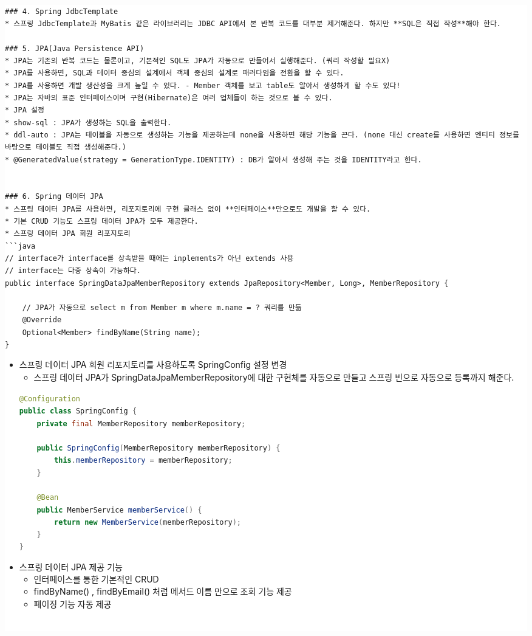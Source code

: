   ```
### 4. Spring JdbcTemplate
* 스프링 JdbcTemplate과 MyBatis 같은 라이브러리는 JDBC API에서 본 반복 코드를 대부분 제거해준다. 하지만 **SQL은 직접 작성**해야 한다.

### 5. JPA(Java Persistence API)
* JPA는 기존의 반복 코드는 물론이고, 기본적인 SQL도 JPA가 자동으로 만들어서 실행해준다. (쿼리 작성할 필요X)
* JPA를 사용하면, SQL과 데이터 중심의 설계에서 객체 중심의 설계로 패러다임을 전환을 할 수 있다.
* JPA를 사용하면 개발 생산성을 크게 높일 수 있다. - Member 객체를 보고 table도 알아서 생성하게 할 수도 있다!
* JPA는 자바의 표준 인터페이스이며 구현(Hibernate)은 여러 업체들이 하는 것으로 볼 수 있다.
* JPA 설정
  * show-sql : JPA가 생성하는 SQL을 출력한다.
  * ddl-auto : JPA는 테이블을 자동으로 생성하는 기능을 제공하는데 none을 사용하면 해당 기능을 끈다. (none 대신 create를 사용하면 엔티티 정보를 바탕으로 테이블도 직접 생성해준다.)
* @GeneratedValue(strategy = GenerationType.IDENTITY) : DB가 알아서 생성해 주는 것을 IDENTITY라고 한다.


### 6. Spring 데이터 JPA
* 스프링 데이터 JPA를 사용하면, 리포지토리에 구현 클래스 없이 **인터페이스**만으로도 개발을 할 수 있다.
* 기본 CRUD 기능도 스프링 데이터 JPA가 모두 제공한다. 
* 스프링 데이터 JPA 회원 리포지토리
  ```java
  // interface가 interface를 상속받을 때에는 inplements가 아닌 extends 사용
  // interface는 다중 상속이 가능하다.
  public interface SpringDataJpaMemberRepository extends JpaRepository<Member, Long>, MemberRepository {

      // JPA가 자동으로 select m from Member m where m.name = ? 쿼리를 만듦
      @Override
      Optional<Member> findByName(String name);
  }
  ```
* 스프링 데이터 JPA 회원 리포지토리를 사용하도록 SpringConfig 설정 변경
  * 스프링 데이터 JPA가 SpringDataJpaMemberRepository에 대한 구현체를 자동으로 만들고 스프링 빈으로 자동으로 등록까지 해준다.
  ```java
  @Configuration
  public class SpringConfig {
      private final MemberRepository memberRepository;
  
      public SpringConfig(MemberRepository memberRepository) {
          this.memberRepository = memberRepository;
      }
  
      @Bean
      public MemberService memberService() {
          return new MemberService(memberRepository);
      }
  }
  ```
* 스프링 데이터 JPA 제공 기능
  * 인터페이스를 통한 기본적인 CRUD
  * findByName() , findByEmail() 처럼 메서드 이름 만으로 조회 기능 제공
  * 페이징 기능 자동 제공
<br/>
